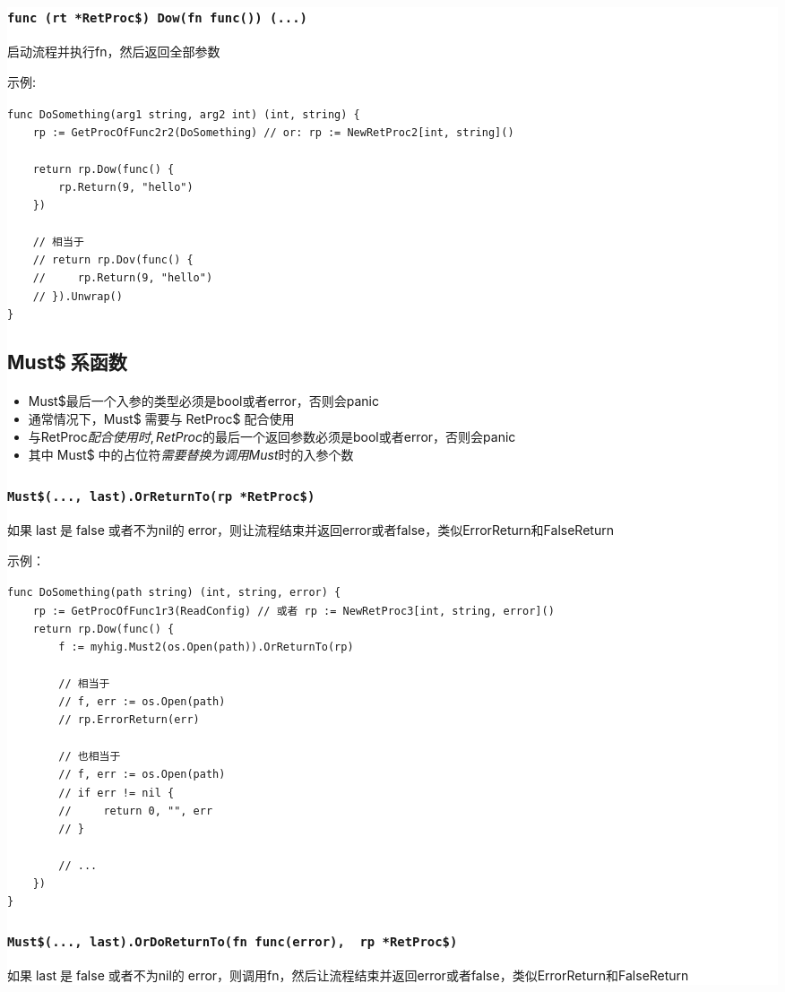 ### `func (rt *RetProc$) Dow(fn func()) (...)`
启动流程并执行fn，然后返回全部参数

示例:
```
func DoSomething(arg1 string, arg2 int) (int, string) {
    rp := GetProcOfFunc2r2(DoSomething) // or: rp := NewRetProc2[int, string]()

    return rp.Dow(func() {
        rp.Return(9, "hello")
    })

    // 相当于
    // return rp.Dov(func() {
    //     rp.Return(9, "hello")
    // }).Unwrap()
}
```


## Must$ 系函数
* Must$最后一个入参的类型必须是bool或者error，否则会panic
* 通常情况下，Must$ 需要与 RetProc$ 配合使用
* 与RetProc$配合使用时, RetProc$的最后一个返回参数必须是bool或者error，否则会panic
* 其中 Must$ 中的占位符$需要替换为调用Must$时的入参个数

### `Must$(..., last).OrReturnTo(rp *RetProc$)`
如果 last 是 false 或者不为nil的 error，则让流程结束并返回error或者false，类似ErrorReturn和FalseReturn

示例：
```
func DoSomething(path string) (int, string, error) {
    rp := GetProcOfFunc1r3(ReadConfig) // 或者 rp := NewRetProc3[int, string, error]()
    return rp.Dow(func() {
        f := myhig.Must2(os.Open(path)).OrReturnTo(rp)

        // 相当于
        // f, err := os.Open(path)
        // rp.ErrorReturn(err)

        // 也相当于
        // f, err := os.Open(path)
        // if err != nil {
        //     return 0, "", err
        // }

        // ...
    })
}
```

### `Must$(..., last).OrDoReturnTo(fn func(error),  rp *RetProc$)`
如果 last 是 false 或者不为nil的 error，则调用fn，然后让流程结束并返回error或者false，类似ErrorReturn和FalseReturn
